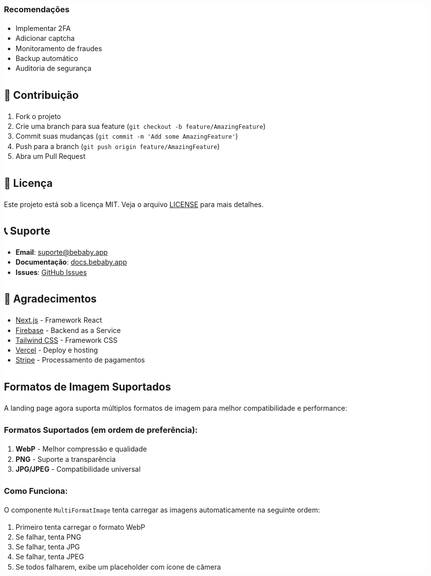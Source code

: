 ### Recomendações
- Implementar 2FA
- Adicionar captcha
- Monitoramento de fraudes
- Backup automático
- Auditoria de segurança

## 🤝 Contribuição

1. Fork o projeto
2. Crie uma branch para sua feature (`git checkout -b feature/AmazingFeature`)
3. Commit suas mudanças (`git commit -m 'Add some AmazingFeature'`)
4. Push para a branch (`git push origin feature/AmazingFeature`)
5. Abra um Pull Request

## 📝 Licença

Este projeto está sob a licença MIT. Veja o arquivo [LICENSE](LICENSE) para mais detalhes.

## 📞 Suporte

- **Email**: suporte@bebaby.app
- **Documentação**: [docs.bebaby.app](https://docs.bebaby.app)
- **Issues**: [GitHub Issues](https://github.com/seu-usuario/bebaby-app/issues)

## 🙏 Agradecimentos

- [Next.js](https://nextjs.org/) - Framework React
- [Firebase](https://firebase.google.com/) - Backend as a Service
- [Tailwind CSS](https://tailwindcss.com/) - Framework CSS
- [Vercel](https://vercel.com/) - Deploy e hosting
- [Stripe](https://stripe.com/) - Processamento de pagamentos

## Formatos de Imagem Suportados

A landing page agora suporta múltiplos formatos de imagem para melhor compatibilidade e performance:

### Formatos Suportados (em ordem de preferência):
1. **WebP** - Melhor compressão e qualidade
2. **PNG** - Suporte a transparência
3. **JPG/JPEG** - Compatibilidade universal

### Como Funciona:
O componente `MultiFormatImage` tenta carregar as imagens automaticamente na seguinte ordem:
1. Primeiro tenta carregar o formato WebP
2. Se falhar, tenta PNG
3. Se falhar, tenta JPG
4. Se falhar, tenta JPEG
5. Se todos falharem, exibe um placeholder com ícone de câmera
